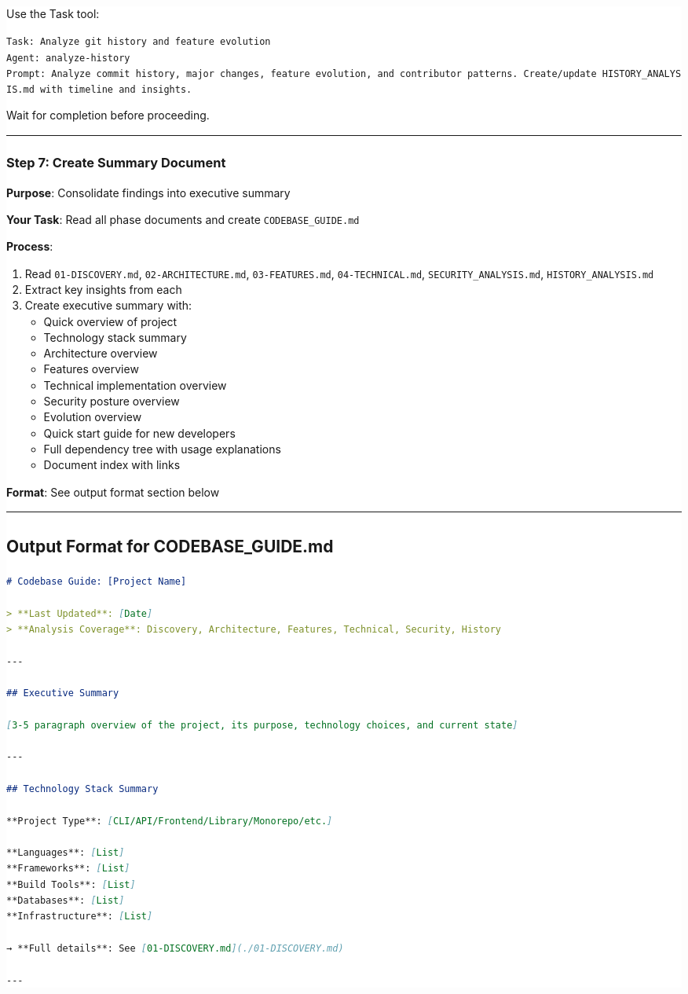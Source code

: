 Use the Task tool:
```
Task: Analyze git history and feature evolution
Agent: analyze-history
Prompt: Analyze commit history, major changes, feature evolution, and contributor patterns. Create/update HISTORY_ANALYSIS.md with timeline and insights.
```

Wait for completion before proceeding.

---

### Step 7: Create Summary Document
**Purpose**: Consolidate findings into executive summary

**Your Task**: Read all phase documents and create `CODEBASE_GUIDE.md`

**Process**:
1. Read `01-DISCOVERY.md`, `02-ARCHITECTURE.md`, `03-FEATURES.md`, `04-TECHNICAL.md`, `SECURITY_ANALYSIS.md`, `HISTORY_ANALYSIS.md`
2. Extract key insights from each
3. Create executive summary with:
   - Quick overview of project
   - Technology stack summary
   - Architecture overview
   - Features overview
   - Technical implementation overview
   - Security posture overview
   - Evolution overview
   - Quick start guide for new developers
   - Full dependency tree with usage explanations
   - Document index with links

**Format**: See output format section below

---

## Output Format for CODEBASE_GUIDE.md

```markdown
# Codebase Guide: [Project Name]

> **Last Updated**: [Date]
> **Analysis Coverage**: Discovery, Architecture, Features, Technical, Security, History

---

## Executive Summary

[3-5 paragraph overview of the project, its purpose, technology choices, and current state]

---

## Technology Stack Summary

**Project Type**: [CLI/API/Frontend/Library/Monorepo/etc.]

**Languages**: [List]
**Frameworks**: [List]
**Build Tools**: [List]
**Databases**: [List]
**Infrastructure**: [List]

→ **Full details**: See [01-DISCOVERY.md](./01-DISCOVERY.md)

---
```